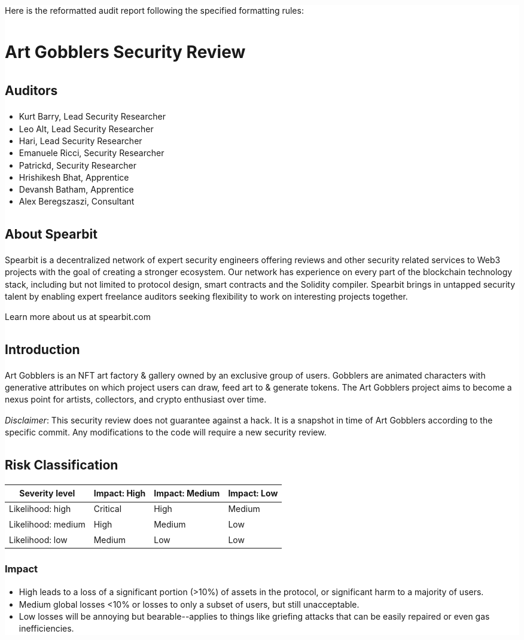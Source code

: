 Here is the reformatted audit report following the specified formatting rules:

# Art Gobblers Security Review

## Auditors

- Kurt Barry, Lead Security Researcher
- Leo Alt, Lead Security Researcher  
- Hari, Lead Security Researcher
- Emanuele Ricci, Security Researcher
- Patrickd, Security Researcher
- Hrishikesh Bhat, Apprentice
- Devansh Batham, Apprentice
- Alex Beregszaszi, Consultant

## About Spearbit

Spearbit is a decentralized network of expert security engineers offering reviews and other security related services to Web3 projects with the goal of creating a stronger ecosystem. Our network has experience on every part of the blockchain technology stack, including but not limited to protocol design, smart contracts and the Solidity compiler. Spearbit brings in untapped security talent by enabling expert freelance auditors seeking flexibility to work on interesting projects together.

Learn more about us at spearbit.com

## Introduction

Art Gobblers is an NFT art factory & gallery owned by an exclusive group of users. Gobblers are animated characters with generative attributes on which project users can draw, feed art to & generate tokens. The Art Gobblers project aims to become a nexus point for artists, collectors, and crypto enthusiast over time.

*Disclaimer*: This security review does not guarantee against a hack. It is a snapshot in time of Art Gobblers according to the specific commit. Any modifications to the code will require a new security review.

## Risk Classification

| Severity level | Impact: High | Impact: Medium | Impact: Low |
|----------------|---------------|-----------------|--------------|
| Likelihood: high | Critical | High | Medium |
| Likelihood: medium | High | Medium | Low |
| Likelihood: low | Medium | Low | Low |

### Impact

- High leads to a loss of a significant portion (>10%) of assets in the protocol, or significant harm to a majority of users.
- Medium global losses <10% or losses to only a subset of users, but still unacceptable.
- Low losses will be annoying but bearable--applies to things like griefing attacks that can be easily repaired or even gas inefficiencies.

